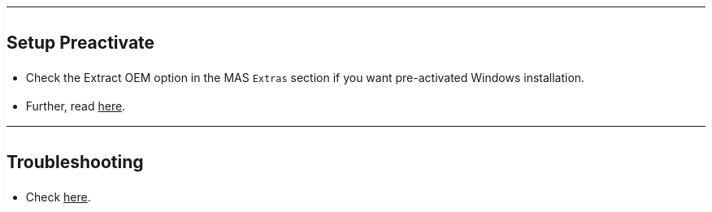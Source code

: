 ------------------------------------------------------------------------

## Setup Preactivate

-   Check the Extract OEM option in the MAS `Extras` section if you want pre-activated Windows installation.

-   Further, read [here](oem-folder.html).

------------------------------------------------------------------------

## Troubleshooting

-   Check [here](troubleshoot.html).

